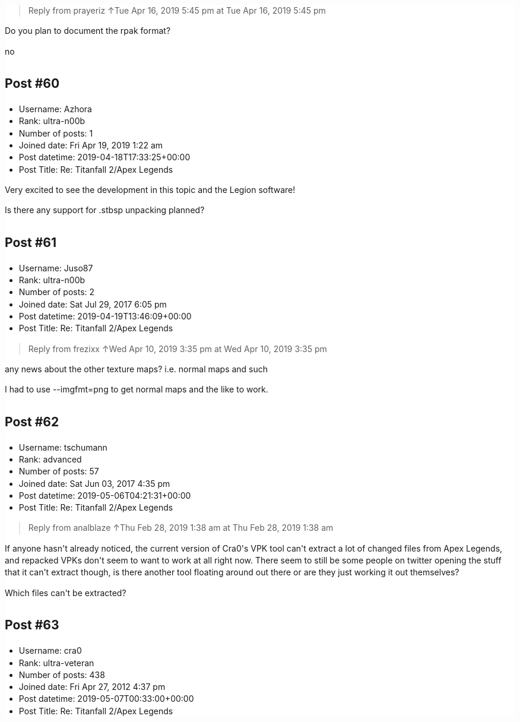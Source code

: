 > Reply from prayeriz ↑Tue Apr 16, 2019 5:45 pm at Tue Apr 16, 2019 5:45 pm
>
> 
Do you plan to document the rpak format?

no
## Post #60
- Username: Azhora
- Rank: ultra-n00b
- Number of posts: 1
- Joined date: Fri Apr 19, 2019 1:22 am
- Post datetime: 2019-04-18T17:33:25+00:00
- Post Title: Re: Titanfall 2/Apex Legends

Very excited to see the development in this topic and the Legion software!

Is there any support for .stbsp unpacking planned?
## Post #61
- Username: Juso87
- Rank: ultra-n00b
- Number of posts: 2
- Joined date: Sat Jul 29, 2017 6:05 pm
- Post datetime: 2019-04-19T13:46:09+00:00
- Post Title: Re: Titanfall 2/Apex Legends

> Reply from frezixx ↑Wed Apr 10, 2019 3:35 pm at Wed Apr 10, 2019 3:35 pm
>
> 
any news about the other texture maps? i.e. normal maps and such

I had to use --imgfmt=png to get normal maps and the like to work.
## Post #62
- Username: tschumann
- Rank: advanced
- Number of posts: 57
- Joined date: Sat Jun 03, 2017 4:35 pm
- Post datetime: 2019-05-06T04:21:31+00:00
- Post Title: Re: Titanfall 2/Apex Legends

> Reply from analblaze ↑Thu Feb 28, 2019 1:38 am at Thu Feb 28, 2019 1:38 am
>
> 
If anyone hasn't already noticed, the current version of Cra0's VPK tool can't extract a lot of changed files from Apex Legends, and repacked VPKs don't seem to want to work at all right now. There seem to still be some people on twitter opening the stuff that it can't extract though, is there another tool floating around out there or are they just working it out themselves?

Which files can't be extracted?
## Post #63
- Username: cra0
- Rank: ultra-veteran
- Number of posts: 438
- Joined date: Fri Apr 27, 2012 4:37 pm
- Post datetime: 2019-05-07T00:33:00+00:00
- Post Title: Re: Titanfall 2/Apex Legends
